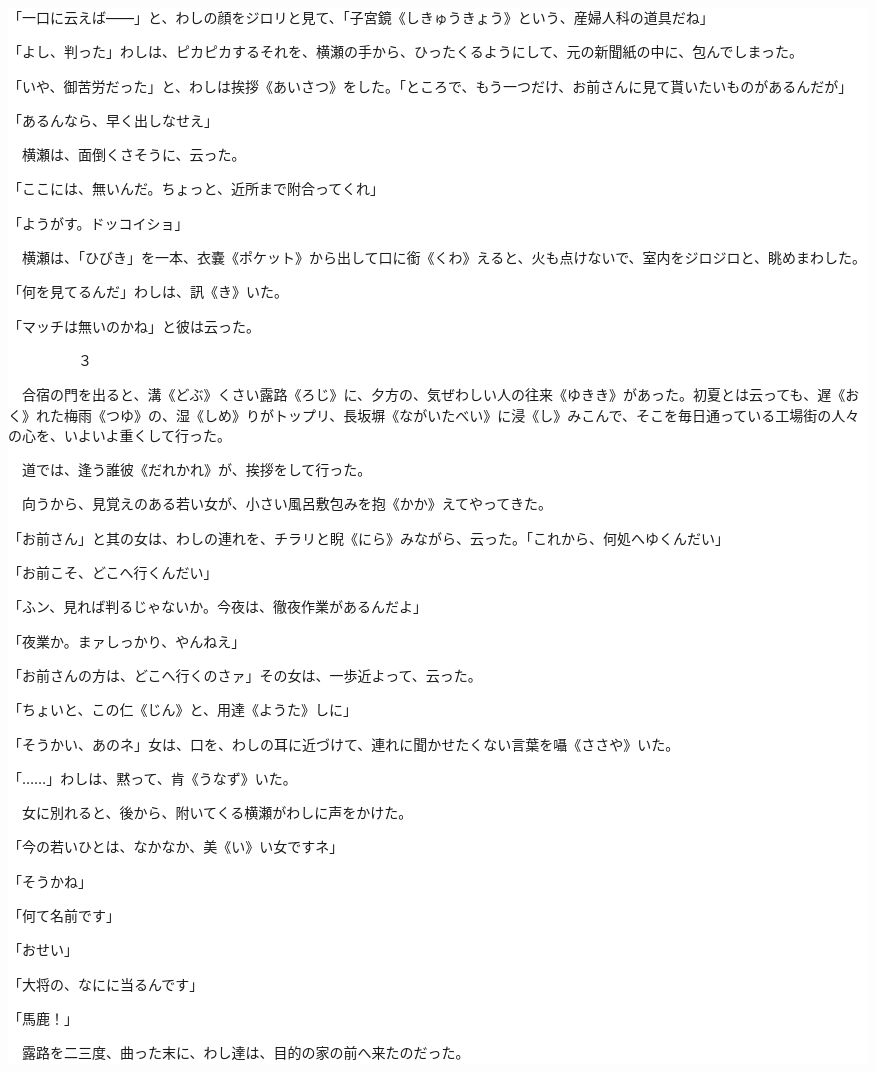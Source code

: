 「一口に云えば――」と、わしの顔をジロリと見て、「子宮鏡《しきゅうきょう》という、産婦人科の道具だね」

「よし、判った」わしは、ピカピカするそれを、横瀬の手から、ひったくるようにして、元の新聞紙の中に、包んでしまった。

「いや、御苦労だった」と、わしは挨拶《あいさつ》をした。「ところで、もう一つだけ、お前さんに見て貰いたいものがあるんだが」

「あるんなら、早く出しなせえ」

　横瀬は、面倒くさそうに、云った。

「ここには、無いんだ。ちょっと、近所まで附合ってくれ」

「ようがす。ドッコイショ」

　横瀬は、「ひびき」を一本、衣嚢《ポケット》から出して口に銜《くわ》えると、火も点けないで、室内をジロジロと、眺めまわした。

「何を見てるんだ」わしは、訊《き》いた。

「マッチは無いのかね」と彼は云った。





　　　　　３





　合宿の門を出ると、溝《どぶ》くさい露路《ろじ》に、夕方の、気ぜわしい人の往来《ゆきき》があった。初夏とは云っても、遅《おく》れた梅雨《つゆ》の、湿《しめ》りがトップリ、長坂塀《ながいたべい》に浸《し》みこんで、そこを毎日通っている工場街の人々の心を、いよいよ重くして行った。

　道では、逢う誰彼《だれかれ》が、挨拶をして行った。

　向うから、見覚えのある若い女が、小さい風呂敷包みを抱《かか》えてやってきた。

「お前さん」と其の女は、わしの連れを、チラリと睨《にら》みながら、云った。「これから、何処へゆくんだい」

「お前こそ、どこへ行くんだい」

「ふン、見れば判るじゃないか。今夜は、徹夜作業があるんだよ」

「夜業か。まァしっかり、やんねえ」

「お前さんの方は、どこへ行くのさァ」その女は、一歩近よって、云った。

「ちょいと、この仁《じん》と、用達《ようた》しに」

「そうかい、あのネ」女は、口を、わしの耳に近づけて、連れに聞かせたくない言葉を囁《ささや》いた。

「……」わしは、黙って、肯《うなず》いた。

　女に別れると、後から、附いてくる横瀬がわしに声をかけた。

「今の若いひとは、なかなか、美《い》い女ですネ」

「そうかね」

「何て名前です」

「おせい」

「大将の、なにに当るんです」

「馬鹿！」

　露路を二三度、曲った末に、わし達は、目的の家の前へ来たのだった。
